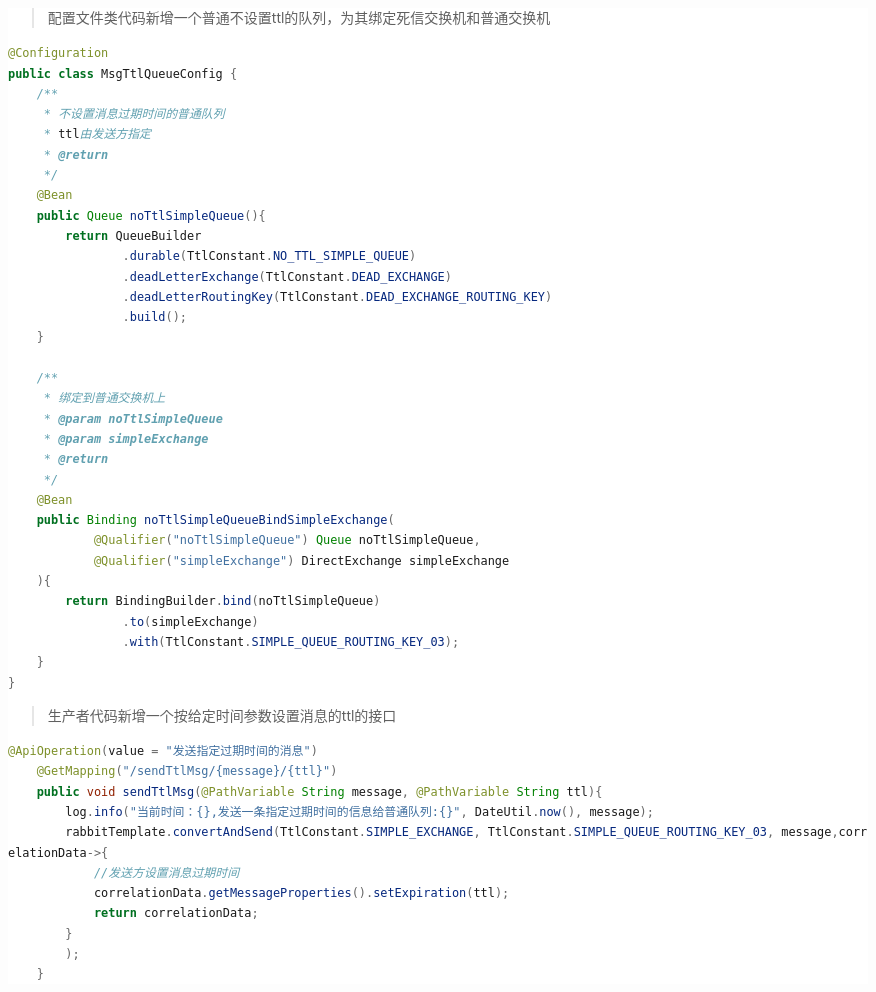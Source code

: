 > 配置文件类代码新增一个普通不设置ttl的队列，为其绑定死信交换机和普通交换机

```java
@Configuration
public class MsgTtlQueueConfig {
    /**
     * 不设置消息过期时间的普通队列
     * ttl由发送方指定
     * @return
     */
    @Bean
    public Queue noTtlSimpleQueue(){
        return QueueBuilder
                .durable(TtlConstant.NO_TTL_SIMPLE_QUEUE)
                .deadLetterExchange(TtlConstant.DEAD_EXCHANGE)
                .deadLetterRoutingKey(TtlConstant.DEAD_EXCHANGE_ROUTING_KEY)
                .build();
    }

    /**
     * 绑定到普通交换机上
     * @param noTtlSimpleQueue
     * @param simpleExchange
     * @return
     */
    @Bean
    public Binding noTtlSimpleQueueBindSimpleExchange(
            @Qualifier("noTtlSimpleQueue") Queue noTtlSimpleQueue,
            @Qualifier("simpleExchange") DirectExchange simpleExchange
    ){
        return BindingBuilder.bind(noTtlSimpleQueue)
                .to(simpleExchange)
                .with(TtlConstant.SIMPLE_QUEUE_ROUTING_KEY_03);
    }
}
```

> 生产者代码新增一个按给定时间参数设置消息的ttl的接口

```java
@ApiOperation(value = "发送指定过期时间的消息")
    @GetMapping("/sendTtlMsg/{message}/{ttl}")
    public void sendTtlMsg(@PathVariable String message, @PathVariable String ttl){
        log.info("当前时间：{},发送一条指定过期时间的信息给普通队列:{}", DateUtil.now(), message);
        rabbitTemplate.convertAndSend(TtlConstant.SIMPLE_EXCHANGE, TtlConstant.SIMPLE_QUEUE_ROUTING_KEY_03, message,correlationData->{
            //发送方设置消息过期时间
            correlationData.getMessageProperties().setExpiration(ttl);
            return correlationData;
        }
        );
    }
```
